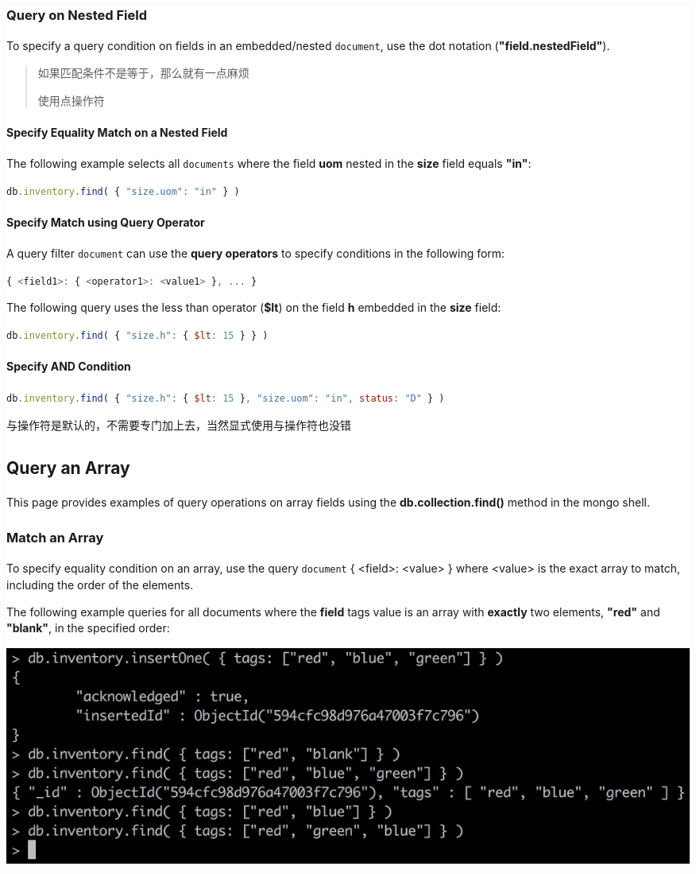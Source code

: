 ### Query on Nested Field ###

To specify a query condition on fields in an embedded/nested `document`, use the dot notation (**"field.nestedField"**).

> 如果匹配条件不是等于，那么就有一点麻烦
>
> 使用点操作符

#### Specify Equality Match on a Nested Field ####

The following example selects all `documents` where the field **uom** nested in the **size** field equals **"in"**:

```javascript
db.inventory.find( { "size.uom": "in" } )
```

#### Specify Match using Query Operator ####

A query filter `document` can use the **query operators** to specify conditions in the following form:

```javascript
{ <field1>: { <operator1>: <value1> }, ... }
```

The following query uses the less than operator (**$lt**) on the field **h** embedded in the **size** field:

```javascript
db.inventory.find( { "size.h": { $lt: 15 } } )
```

#### Specify AND Condition ####

```javascript
db.inventory.find( { "size.h": { $lt: 15 }, "size.uom": "in", status: "D" } )
```

与操作符是默认的，不需要专门加上去，当然显式使用与操作符也没错

## Query an Array ##

This page provides examples of query operations on array fields using the **db.collection.find()** method in the mongo shell.

### Match an Array ###

To specify equality condition on an array, use the query `document` { \<field>: \<value> } where \<value> is the exact array to match, including the order of the elements.

The following example queries for all documents where the **field** tags value is an array with **exactly** two elements, **"red"** and **"blank"**, in the specified order:

![16](16.jpg)